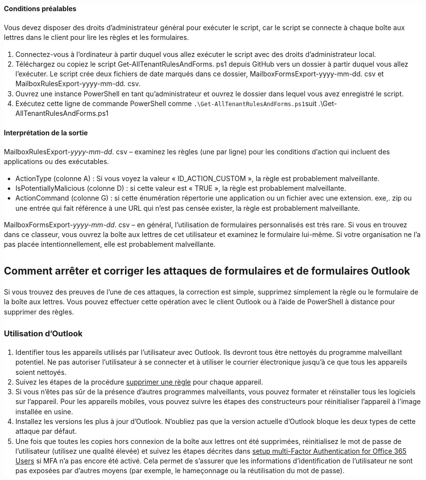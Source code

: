 #### <a name="pre-requisites"></a>Conditions préalables
Vous devez disposer des droits d’administrateur général pour exécuter le script, car le script se connecte à chaque boîte aux lettres dans le client pour lire les règles et les formulaires.

1. Connectez-vous à l’ordinateur à partir duquel vous allez exécuter le script avec des droits d’administrateur local.
2. Téléchargez ou copiez le script Get-AllTenantRulesAndForms. ps1 depuis GitHub vers un dossier à partir duquel vous allez l’exécuter.  Le script crée deux fichiers de date marqués dans ce dossier, MailboxFormsExport-yyyy-mm-dd. csv et MailboxRulesExport-yyyy-mm-dd. csv.
3. Ouvrez une instance PowerShell en tant qu’administrateur et ouvrez le dossier dans lequel vous avez enregistré le script.
4. Exécutez cette ligne de commande PowerShell comme `.\Get-AllTenantRulesAndForms.ps1`suit .\Get-AllTenantRulesAndForms.ps1

#### <a name="interpreting-the-output"></a>Interprétation de la sortie

MailboxRulesExport-*yyyy-mm-dd*. csv – examinez les règles (une par ligne) pour les conditions d’action qui incluent des applications ou des exécutables.
- ActionType (colonne A) : Si vous voyez la valeur « ID_ACTION_CUSTOM », la règle est probablement malveillante.
- IsPotentiallyMalicious (colonne D) : si cette valeur est « TRUE », la règle est probablement malveillante.
- ActionCommand (colonne G) : si cette énumération répertorie une application ou un fichier avec une extension. exe,. zip ou une entrée qui fait référence à une URL qui n’est pas censée exister, la règle est probablement malveillante.

MailboxFormsExport-*yyyy-mm-dd*. csv – en général, l’utilisation de formulaires personnalisés est très rare.  Si vous en trouvez dans ce classeur, vous ouvrez la boîte aux lettres de cet utilisateur et examinez le formulaire lui-même.  Si votre organisation ne l’a pas placée intentionnellement, elle est probablement malveillante.



## <a name="how-to-stop-and-remediate-the-outlook-rules-and-forms-attack"></a>Comment arrêter et corriger les attaques de formulaires et de formulaires Outlook
Si vous trouvez des preuves de l’une de ces attaques, la correction est simple, supprimez simplement la règle ou le formulaire de la boîte aux lettres. Vous pouvez effectuer cette opération avec le client Outlook ou à l’aide de PowerShell à distance pour supprimer des règles.

### <a name="using-outlook"></a>Utilisation d’Outlook
1. Identifier tous les appareils utilisés par l’utilisateur avec Outlook.  Ils devront tous être nettoyés du programme malveillant potentiel.  Ne pas autoriser l’utilisateur à se connecter et à utiliser le courrier électronique jusqu’à ce que tous les appareils soient nettoyés.
2. Suivez les étapes de la procédure [supprimer une règle](https://support.office.com/article/Delete-a-rule-2F0E7139-F696-4422-8498-44846DB9067F) pour chaque appareil.
3. Si vous n’êtes pas sûr de la présence d’autres programmes malveillants, vous pouvez formater et réinstaller tous les logiciels sur l’appareil.  Pour les appareils mobiles, vous pouvez suivre les étapes des constructeurs pour réinitialiser l’appareil à l’image installée en usine.
4. Installez les versions les plus à jour d’Outlook.  N’oubliez pas que la version actuelle d’Outlook bloque les deux types de cette attaque par défaut.
5. Une fois que toutes les copies hors connexion de la boîte aux lettres ont été supprimées, réinitialisez le mot de passe de l’utilisateur (utilisez une qualité élevée) et suivez les étapes décrites dans [setup multi-Factor Authentication for Office 365 Users](https://support.office.com/article/Set-up-multi-factor-authentication-for-Office-365-users-8f0454b2-f51a-4d9c-bcde-2c48e41621c6) si MFA n’a pas encore été activé. Cela permet de s’assurer que les informations d’identification de l’utilisateur ne sont pas exposées par d’autres moyens (par exemple, le hameçonnage ou la réutilisation du mot de passe).
